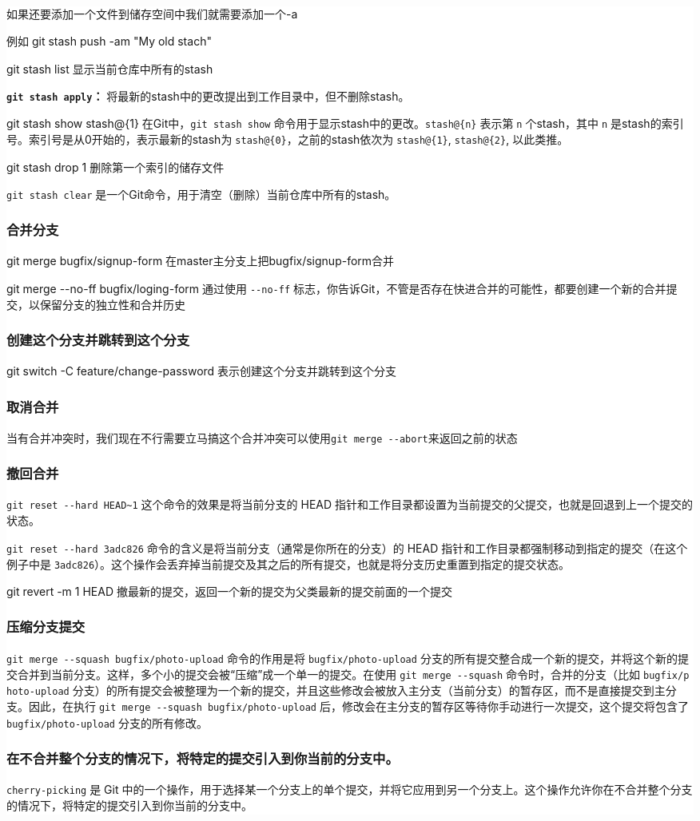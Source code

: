 如果还要添加一个文件到储存空间中我们就需要添加一个-a 

例如  git stash push -am "My old stach"

git stash list  显示当前仓库中所有的stash

**`git stash apply`：** 将最新的stash中的更改提出到工作目录中，但不删除stash。

git stash show stash@{1}   在Git中，`git stash show` 命令用于显示stash中的更改。`stash@{n}` 表示第 `n` 个stash，其中 `n` 是stash的索引号。索引号是从0开始的，表示最新的stash为 `stash@{0}`，之前的stash依次为 `stash@{1}`, `stash@{2}`, 以此类推。

git stash drop 1  删除第一个索引的储存文件

`git stash clear` 是一个Git命令，用于清空（删除）当前仓库中所有的stash。





### 合并分支

git merge bugfix/signup-form          在master主分支上把bugfix/signup-form合并

git merge --no-ff bugfix/loging-form      通过使用 `--no-ff` 标志，你告诉Git，不管是否存在快进合并的可能性，都要创建一个新的合并提交，以保留分支的独立性和合并历史



### 创建这个分支并跳转到这个分支

git switch -C feature/change-password  表示创建这个分支并跳转到这个分支



### 取消合并

当有合并冲突时，我们现在不行需要立马搞这个合并冲突可以使用`git merge --abort`来返回之前的状态



### 撤回合并

`git reset --hard HEAD~1` 这个命令的效果是将当前分支的 HEAD 指针和工作目录都设置为当前提交的父提交，也就是回退到上一个提交的状态。

`git reset --hard 3adc826` 命令的含义是将当前分支（通常是你所在的分支）的 HEAD 指针和工作目录都强制移动到指定的提交（在这个例子中是 `3adc826`）。这个操作会丢弃掉当前提交及其之后的所有提交，也就是将分支历史重置到指定的提交状态。

git revert -m 1 HEAD   撤最新的提交，返回一个新的提交为父类最新的提交前面的一个提交



### 压缩分支提交

`git merge --squash bugfix/photo-upload`   命令的作用是将 `bugfix/photo-upload` 分支的所有提交整合成一个新的提交，并将这个新的提交合并到当前分支。这样，多个小的提交会被“压缩”成一个单一的提交。在使用 `git merge --squash` 命令时，合并的分支（比如 `bugfix/photo-upload` 分支）的所有提交会被整理为一个新的提交，并且这些修改会被放入主分支（当前分支）的暂存区，而不是直接提交到主分支。因此，在执行 `git merge --squash bugfix/photo-upload` 后，修改会在主分支的暂存区等待你手动进行一次提交，这个提交将包含了 `bugfix/photo-upload` 分支的所有修改。



### 在不合并整个分支的情况下，将特定的提交引入到你当前的分支中。

`cherry-picking` 是 Git 中的一个操作，用于选择某一个分支上的单个提交，并将它应用到另一个分支上。这个操作允许你在不合并整个分支的情况下，将特定的提交引入到你当前的分支中。
